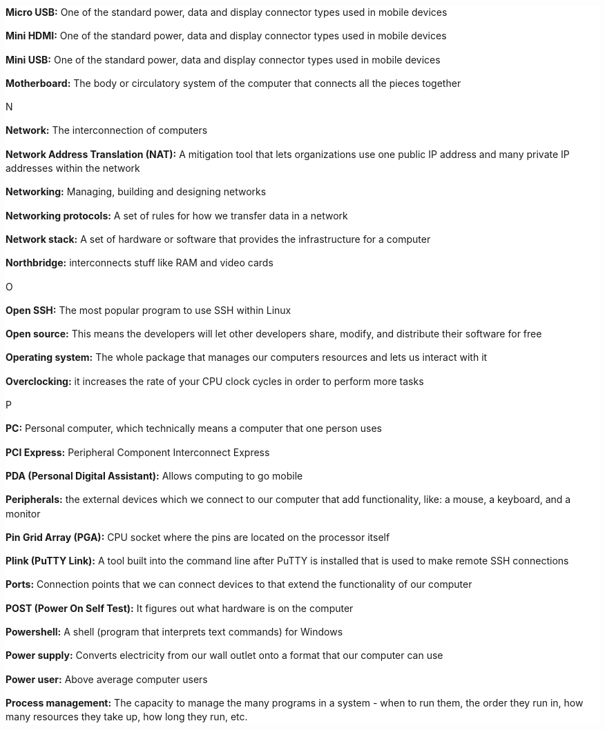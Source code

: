 **Micro USB:** One of the standard power, data and display connector types used in mobile devices 

**Mini HDMI:** One of the standard power, data and display connector types used in mobile devices 

**Mini USB:** One of the standard power, data and display connector types used in mobile devices

**Motherboard:** The body or circulatory system of the computer that connects all the pieces together

N

**Network:** The interconnection of computers

**Network Address Translation (NAT):** A mitigation tool that lets organizations use one public IP address and many private IP addresses within the network

**Networking:** Managing, building and designing networks

**Networking protocols:** A set of rules for how we transfer data in a network

**Network stack:** A set of hardware or software that provides the infrastructure for a computer

**Northbridge:** interconnects stuff like RAM and video cards

O

**Open SSH:** The most popular program to use SSH within Linux

**Open source:** This means the developers will let other developers share, modify, and distribute their software for free

**Operating system:** The whole package that manages our computers resources and lets us interact with it

**Overclocking:** it increases the rate of your CPU clock cycles in order to perform more tasks

P

**PC:** Personal computer, which technically means a computer that one person uses

**PCI Express:** Peripheral Component Interconnect Express

**PDA (Personal Digital Assistant):** Allows computing to go mobile

**Peripherals:** the external devices which we connect to our computer that add functionality, like: a mouse, a keyboard, and a monitor

**Pin Grid Array (PGA):** CPU socket where the pins are located on the processor itself

**Plink (PuTTY Link):** A tool built into the command line after PuTTY is installed that is used to make remote SSH connections

**Ports:** Connection points that we can connect devices to that extend the functionality of our computer

**POST (Power On Self Test):** It figures out what hardware is on the computer

**Powershell:** A shell (program that interprets text commands) for Windows

**Power supply:** Converts electricity from our wall outlet onto a format that our computer can use

**Power user:** Above average computer users

**Process management:** The capacity to manage the many programs in a system - when to run them, the order they run in, how many resources they take up, how long they run, etc.
